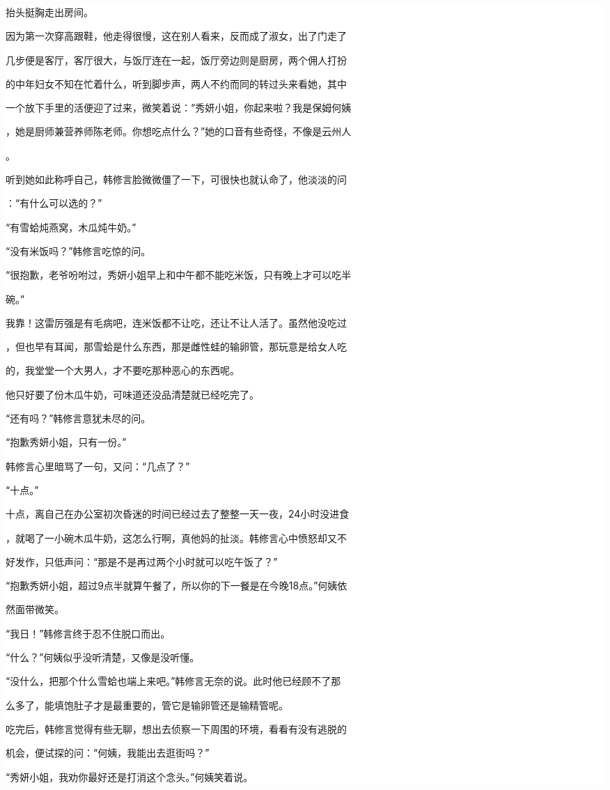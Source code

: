 抬头挺胸走出房间。

因为第一次穿高跟鞋，他走得很慢，这在别人看来，反而成了淑女，出了门走了

几步便是客厅，客厅很大，与饭厅连在一起，饭厅旁边则是厨房，两个佣人打扮

的中年妇女不知在忙着什么，听到脚步声，两人不约而同的转过头来看她，其中

一个放下手里的活便迎了过来，微笑着说：“秀妍小姐，你起来啦？我是保姆何姨

，她是厨师兼营养师陈老师。你想吃点什么？”她的口音有些奇怪，不像是云州人

。

听到她如此称呼自己，韩修言脸微微僵了一下，可很快也就认命了，他淡淡的问

：“有什么可以选的？”

“有雪蛤炖燕窝，木瓜炖牛奶。”

“没有米饭吗？”韩修言吃惊的问。

“很抱歉，老爷吩咐过，秀妍小姐早上和中午都不能吃米饭，只有晚上才可以吃半

碗。”

我靠！这雷厉强是有毛病吧，连米饭都不让吃，还让不让人活了。虽然他没吃过

，但也早有耳闻，那雪蛤是什么东西，那是雌性蛙的输卵管，那玩意是给女人吃

的，我堂堂一个大男人，才不要吃那种恶心的东西呢。

他只好要了份木瓜牛奶，可味道还没品清楚就已经吃完了。

“还有吗？”韩修言意犹未尽的问。

“抱歉秀妍小姐，只有一份。”

韩修言心里暗骂了一句，又问：“几点了？”

“十点。”

十点，离自己在办公室初次昏迷的时间已经过去了整整一天一夜，24小时没进食

，就喝了一小碗木瓜牛奶，这怎么行啊，真他妈的扯淡。韩修言心中愤怒却又不

好发作，只低声问：“那是不是再过两个小时就可以吃午饭了？”

“抱歉秀妍小姐，超过9点半就算午餐了，所以你的下一餐是在今晚18点。”何姨依

然面带微笑。

“我日！”韩修言终于忍不住脱口而出。

“什么？”何姨似乎没听清楚，又像是没听懂。

“没什么，把那个什么雪蛤也端上来吧。”韩修言无奈的说。此时他已经顾不了那

么多了，能填饱肚子才是最重要的，管它是输卵管还是输精管呢。

吃完后，韩修言觉得有些无聊，想出去侦察一下周围的环境，看看有没有逃脱的

机会，便试探的问：“何姨，我能出去逛街吗？”

“秀妍小姐，我劝你最好还是打消这个念头。”何姨笑着说。
